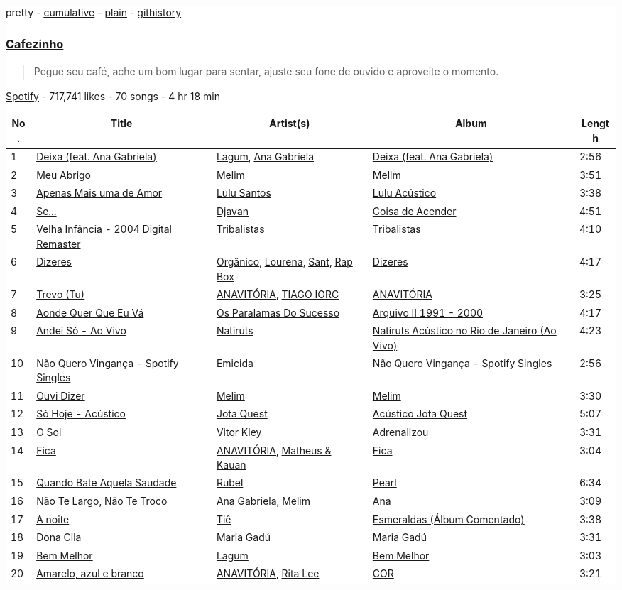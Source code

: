pretty - [cumulative](/playlists/cumulative/37i9dQZF1DWV6hddfqLW3Z.md) - [plain](/playlists/plain/37i9dQZF1DWV6hddfqLW3Z) - [githistory](https://github.githistory.xyz/mackorone/spotify-playlist-archive/blob/main/playlists/plain/37i9dQZF1DWV6hddfqLW3Z)

### [Cafezinho](https://open.spotify.com/playlist/37i9dQZF1DWV6hddfqLW3Z)

> Pegue seu café, ache um bom lugar para sentar, ajuste seu fone de ouvido e aproveite o momento.

[Spotify](https://open.spotify.com/user/spotify) - 717,741 likes - 70 songs - 4 hr 18 min

| No. | Title | Artist(s) | Album | Length |
|---|---|---|---|---|
| 1 | [Deixa \(feat\. Ana Gabriela\)](https://open.spotify.com/track/3fLqmaO4vvZpFZSZy52VMp) | [Lagum](https://open.spotify.com/artist/5D56dZmhE9DgT01XixdHiD), [Ana Gabriela](https://open.spotify.com/artist/6a9WLQ5NsIV7U2qB16uFWD) | [Deixa \(feat\. Ana Gabriela\)](https://open.spotify.com/album/5y1vdBmkTHZNGCz5qswQzM) | 2:56 |
| 2 | [Meu Abrigo](https://open.spotify.com/track/5U28PY9MekLyCBYtLHGQpe) | [Melim](https://open.spotify.com/artist/6uYrXgVHctAJtIdSODcyLJ) | [Melim](https://open.spotify.com/album/5zj7hdfXIpN0OV2aFbk27J) | 3:51 |
| 3 | [Apenas Mais uma de Amor](https://open.spotify.com/track/6YNCE5qtrTa7YcnAOAEsDQ) | [Lulu Santos](https://open.spotify.com/artist/0A1oy7PC7fdzURgaLaWkL1) | [Lulu Acústico](https://open.spotify.com/album/14xCfgcBE9uCrwwR36NoVB) | 3:38 |
| 4 | [Se...](https://open.spotify.com/track/0PgsB53yhlKs8D19LgYU4i) | [Djavan](https://open.spotify.com/artist/5rrmaoBXZ7Jcs4Qb77j0YA) | [Coisa de Acender](https://open.spotify.com/album/6RnT2W5jK3g7ETuQHv1U5F) | 4:51 |
| 5 | [Velha Infância \- 2004 Digital Remaster](https://open.spotify.com/track/1mSxbLW7fKABfeY4lGpg0E) | [Tribalistas](https://open.spotify.com/artist/4laQz4PaKeh2Hu6QL6evVD) | [Tribalistas](https://open.spotify.com/album/1kNwLPweR4ieuoGvbm1kP1) | 4:10 |
| 6 | [Dizeres](https://open.spotify.com/track/4HQ4VFKOJRnTGZlYOOgrr6) | [Orgânico](https://open.spotify.com/artist/5UOOgRWguRmVZo1voJuQpf), [Lourena](https://open.spotify.com/artist/3jLj1sAQaEpLpktyJmyGIh), [Sant](https://open.spotify.com/artist/7IlBcKrGUBJ0NKdnbDde89), [Rap Box](https://open.spotify.com/artist/5FEcNzwbLj2pvhgZFojYAp) | [Dizeres](https://open.spotify.com/album/6iRyot1JljNZA7RnQp4aiK) | 4:17 |
| 7 | [Trevo \(Tu\)](https://open.spotify.com/track/2vRBYKWOyHtFMtiK60qRz7) | [ANAVITÓRIA](https://open.spotify.com/artist/1sPg5EHuQXTMElpZ4iUgXe), [TIAGO IORC](https://open.spotify.com/artist/4iWkwAVzssjb8XgxdoOL6M) | [ANAVITÓRIA](https://open.spotify.com/album/2UkBU2McOTulQ1Ki7OwDIw) | 3:25 |
| 8 | [Aonde Quer Que Eu Vá](https://open.spotify.com/track/0NFVg74sSsdU1gNc9xfpIO) | [Os Paralamas Do Sucesso](https://open.spotify.com/artist/7EM9m7HOXxVgP9oEpDDv70) | [Arquivo II 1991 \- 2000](https://open.spotify.com/album/00NPVQ0890CmxIQcw61Rd6) | 4:17 |
| 9 | [Andei Só \- Ao Vivo](https://open.spotify.com/track/7xMb0izMxYXFT0T7w0s9ir) | [Natiruts](https://open.spotify.com/artist/4PhdYoQGH8s1xee81dqQOO) | [Natiruts Acústico no Rio de Janeiro \(Ao Vivo\)](https://open.spotify.com/album/1x2y04H5qSXOU9tzDZVT9i) | 4:23 |
| 10 | [Não Quero Vingança \- Spotify Singles](https://open.spotify.com/track/4B4yZrE4D1ZTJF9c70wOMz) | [Emicida](https://open.spotify.com/artist/2d9LRvQJnAXRijqIJDDs2K) | [Não Quero Vingança \- Spotify Singles](https://open.spotify.com/album/32ZTfHW7lUG1u7EQmqiVgX) | 2:56 |
| 11 | [Ouvi Dizer](https://open.spotify.com/track/1qCLx3nX25NuhfPjM5E1qV) | [Melim](https://open.spotify.com/artist/6uYrXgVHctAJtIdSODcyLJ) | [Melim](https://open.spotify.com/album/5zj7hdfXIpN0OV2aFbk27J) | 3:30 |
| 12 | [Só Hoje \- Acústico](https://open.spotify.com/track/3dQlFoNRi1mjKBPVXXEjYt) | [Jota Quest](https://open.spotify.com/artist/5re6NsyXzHg6uvNimzQ3F6) | [Acústico Jota Quest](https://open.spotify.com/album/5op3qEsyQ81iVROB97nWd9) | 5:07 |
| 13 | [O Sol](https://open.spotify.com/track/1j5N75y26nH2l0uPa9JlKe) | [Vitor Kley](https://open.spotify.com/artist/4FGcERJWMg8ENOLixwF71U) | [Adrenalizou](https://open.spotify.com/album/7zI1acetTFBNiKnl5kBWQi) | 3:31 |
| 14 | [Fica](https://open.spotify.com/track/3KK3nLgrRdycpnYxPDVfMV) | [ANAVITÓRIA](https://open.spotify.com/artist/1sPg5EHuQXTMElpZ4iUgXe), [Matheus & Kauan](https://open.spotify.com/artist/2Z0lRIqr997lIUiPtrpKCr) | [Fica](https://open.spotify.com/album/73LZa11pSpEYhaCCcIXAiZ) | 3:04 |
| 15 | [Quando Bate Aquela Saudade](https://open.spotify.com/track/76bcaYeKOKTrj9lEc9BZFU) | [Rubel](https://open.spotify.com/artist/0slVGXBggrLglTLNKbeEyW) | [Pearl](https://open.spotify.com/album/25fli8PlxpP10WpirvDpMT) | 6:34 |
| 16 | [Não Te Largo, Não Te Troco](https://open.spotify.com/track/4aOjUCwa65AQ0uYoeQZS6Z) | [Ana Gabriela](https://open.spotify.com/artist/6a9WLQ5NsIV7U2qB16uFWD), [Melim](https://open.spotify.com/artist/6uYrXgVHctAJtIdSODcyLJ) | [Ana](https://open.spotify.com/album/03EODNJC2L3f9Yq6QrgEJX) | 3:09 |
| 17 | [A noite](https://open.spotify.com/track/06XSmh92M0FIYNGC4Ss0CX) | [Tiê](https://open.spotify.com/artist/5rTjH3aABAmPM5B6DZebZ7) | [Esmeraldas \(Álbum Comentado\)](https://open.spotify.com/album/6EtAuxIwZCEuUZEqn2DwII) | 3:38 |
| 18 | [Dona Cila](https://open.spotify.com/track/4eGOBCZyjEQ6WckqOVz0ES) | [Maria Gadú](https://open.spotify.com/artist/3uCu2WgyG0Iw50ylOYDSpH) | [Maria Gadú](https://open.spotify.com/album/60zdKaNDD0nMnM90ndtcGF) | 3:31 |
| 19 | [Bem Melhor](https://open.spotify.com/track/00vOICbp9QDX7e0R9l0Vl6) | [Lagum](https://open.spotify.com/artist/5D56dZmhE9DgT01XixdHiD) | [Bem Melhor](https://open.spotify.com/album/1EDPtYxbHJ8iqRdLH6u2m4) | 3:03 |
| 20 | [Amarelo, azul e branco](https://open.spotify.com/track/2LOIoeI16A8jjKubPKoCSa) | [ANAVITÓRIA](https://open.spotify.com/artist/1sPg5EHuQXTMElpZ4iUgXe), [Rita Lee](https://open.spotify.com/artist/7dnT2FUXhjirperXaH22IJ) | [COR](https://open.spotify.com/album/43Q8jiKg8whuFnVCwA1xOC) | 3:21 |